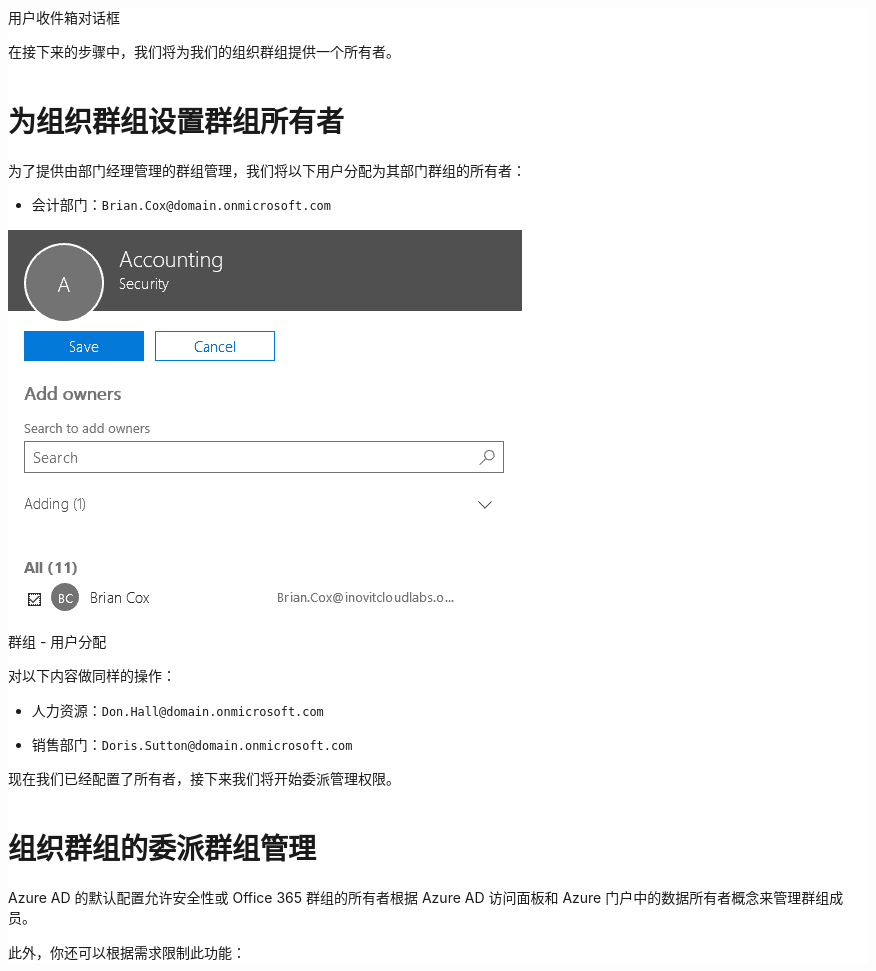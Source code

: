 用户收件箱对话框

在接下来的步骤中，我们将为我们的组织群组提供一个所有者。

# 为组织群组设置群组所有者

为了提供由部门经理管理的群组管理，我们将以下用户分配为其部门群组的所有者：

+   会计部门：`Brian.Cox@domain.onmicrosoft.com`

![](img/6d12d6e3-01f5-4efe-b04d-804ae098e2a0.png)

群组 - 用户分配

对以下内容做同样的操作：

+   人力资源：`Don.Hall@domain.onmicrosoft.com`

+   销售部门：`Doris.Sutton@domain.onmicrosoft.com`

现在我们已经配置了所有者，接下来我们将开始委派管理权限。

# 组织群组的委派群组管理

Azure AD 的默认配置允许安全性或 Office 365 群组的所有者根据 Azure AD 访问面板和 Azure 门户中的数据所有者概念来管理群组成员。

此外，你还可以根据需求限制此功能：
